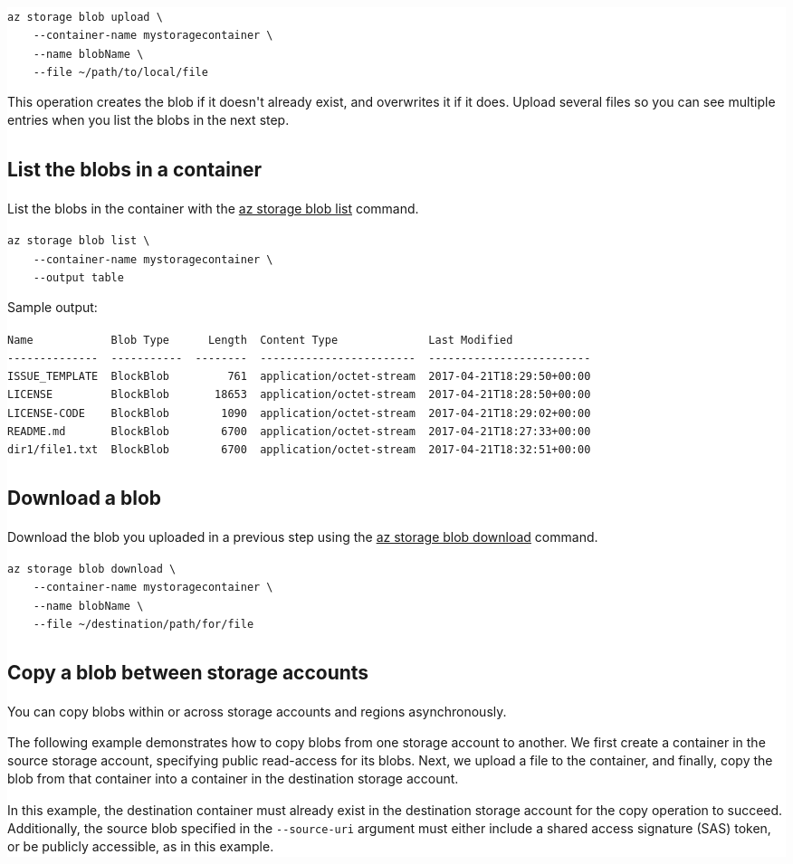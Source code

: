 ```cli
az storage blob upload \
    --container-name mystoragecontainer \
    --name blobName \
    --file ~/path/to/local/file
```

This operation creates the blob if it doesn't already exist, and overwrites it if it does. Upload several files so you can see multiple entries when you list the blobs in the next step.

## List the blobs in a container

List the blobs in the container with the [az storage blob list](https://docs.azure.cn/cli/storage/blob#list) command.

```cli
az storage blob list \
    --container-name mystoragecontainer \
    --output table
```

Sample output:

```
Name            Blob Type      Length  Content Type              Last Modified
--------------  -----------  --------  ------------------------  -------------------------
ISSUE_TEMPLATE  BlockBlob         761  application/octet-stream  2017-04-21T18:29:50+00:00
LICENSE         BlockBlob       18653  application/octet-stream  2017-04-21T18:28:50+00:00
LICENSE-CODE    BlockBlob        1090  application/octet-stream  2017-04-21T18:29:02+00:00
README.md       BlockBlob        6700  application/octet-stream  2017-04-21T18:27:33+00:00
dir1/file1.txt  BlockBlob        6700  application/octet-stream  2017-04-21T18:32:51+00:00
```

## Download a blob

Download the blob you uploaded in a previous step using the [az storage blob download](https://docs.azure.cn/cli/storage/blob#download) command.

```cli
az storage blob download \
    --container-name mystoragecontainer \
    --name blobName \
    --file ~/destination/path/for/file
```

## Copy a blob between storage accounts

You can copy blobs within or across storage accounts and regions asynchronously.

The following example demonstrates how to copy blobs from one storage account to another. We first create a container in the source storage account, specifying public read-access for its blobs. Next, we upload a file to the container, and finally, copy the blob from that container into a container in the destination storage account.

In this example, the destination container must already exist in the destination storage account for the copy operation to succeed. Additionally, the source blob specified in the `--source-uri` argument must either include a shared access signature (SAS) token, or be publicly accessible, as in this example.
